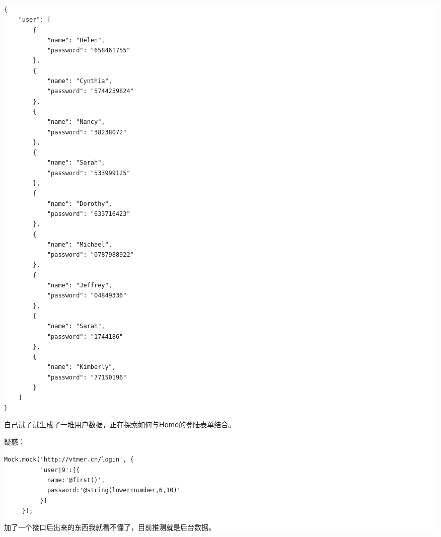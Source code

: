 ```
{
    "user": [
        {
            "name": "Helen",
            "password": "658461755"
        },
        {
            "name": "Cynthia",
            "password": "5744259824"
        },
        {
            "name": "Nancy",
            "password": "38238072"
        },
        {
            "name": "Sarah",
            "password": "533999125"
        },
        {
            "name": "Dorothy",
            "password": "633716423"
        },
        {
            "name": "Michael",
            "password": "0787988922"
        },
        {
            "name": "Jeffrey",
            "password": "04849336"
        },
        {
            "name": "Sarah",
            "password": "1744186"
        },
        {
            "name": "Kimberly",
            "password": "77150196"
        }
    ]
}
```


自己试了试生成了一堆用户数据，正在探索如何与Home的登陆表单结合。

疑惑：
```
Mock.mock('http://vtmer.cn/login', {
          'user|9':[{
          	name:'@first()',
          	password:'@string(lower+number,6,10)'
          }]         
     });
```
加了一个接口后出来的东西我就看不懂了，目前推测就是后台数据。

